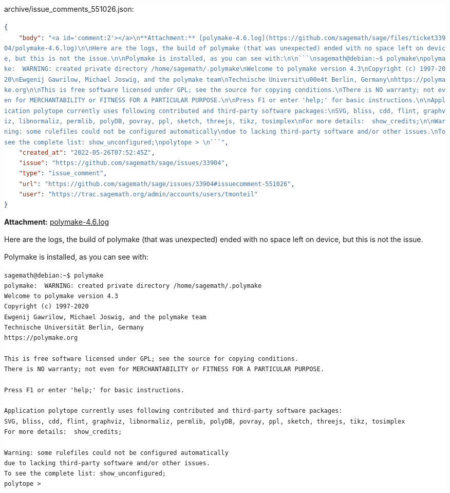 archive/issue_comments_551026.json:
```json
{
    "body": "<a id='comment:2'></a>\n**Attachment:** [polymake-4.6.log](https://github.com/sagemath/sage/files/ticket33904/polymake-4.6.log)\n\nHere are the logs, the build of polymake (that was unexpected) ended with no space left on device, but this is not the issue.\n\nPolymake is installed, as you can see with:\n\n```\nsagemath@debian:~$ polymake\npolymake:  WARNING: created private directory /home/sagemath/.polymake\nWelcome to polymake version 4.3\nCopyright (c) 1997-2020\nEwgenij Gawrilow, Michael Joswig, and the polymake team\nTechnische Universit\u00e4t Berlin, Germany\nhttps://polymake.org\n\nThis is free software licensed under GPL; see the source for copying conditions.\nThere is NO warranty; not even for MERCHANTABILITY or FITNESS FOR A PARTICULAR PURPOSE.\n\nPress F1 or enter 'help;' for basic instructions.\n\nApplication polytope currently uses following contributed and third-party software packages:\nSVG, bliss, cdd, flint, graphviz, libnormaliz, permlib, polyDB, povray, ppl, sketch, threejs, tikz, tosimplex\nFor more details:  show_credits;\n\nWarning: some rulefiles could not be configured automatically\ndue to lacking third-party software and/or other issues.\nTo see the complete list: show_unconfigured;\npolytope > \n```",
    "created_at": "2022-05-26T07:52:45Z",
    "issue": "https://github.com/sagemath/sage/issues/33904",
    "type": "issue_comment",
    "url": "https://github.com/sagemath/sage/issues/33904#issuecomment-551026",
    "user": "https://trac.sagemath.org/admin/accounts/users/tmonteil"
}
```

<a id='comment:2'></a>
**Attachment:** [polymake-4.6.log](https://github.com/sagemath/sage/files/ticket33904/polymake-4.6.log)

Here are the logs, the build of polymake (that was unexpected) ended with no space left on device, but this is not the issue.

Polymake is installed, as you can see with:

```
sagemath@debian:~$ polymake
polymake:  WARNING: created private directory /home/sagemath/.polymake
Welcome to polymake version 4.3
Copyright (c) 1997-2020
Ewgenij Gawrilow, Michael Joswig, and the polymake team
Technische Universität Berlin, Germany
https://polymake.org

This is free software licensed under GPL; see the source for copying conditions.
There is NO warranty; not even for MERCHANTABILITY or FITNESS FOR A PARTICULAR PURPOSE.

Press F1 or enter 'help;' for basic instructions.

Application polytope currently uses following contributed and third-party software packages:
SVG, bliss, cdd, flint, graphviz, libnormaliz, permlib, polyDB, povray, ppl, sketch, threejs, tikz, tosimplex
For more details:  show_credits;

Warning: some rulefiles could not be configured automatically
due to lacking third-party software and/or other issues.
To see the complete list: show_unconfigured;
polytope > 
```
